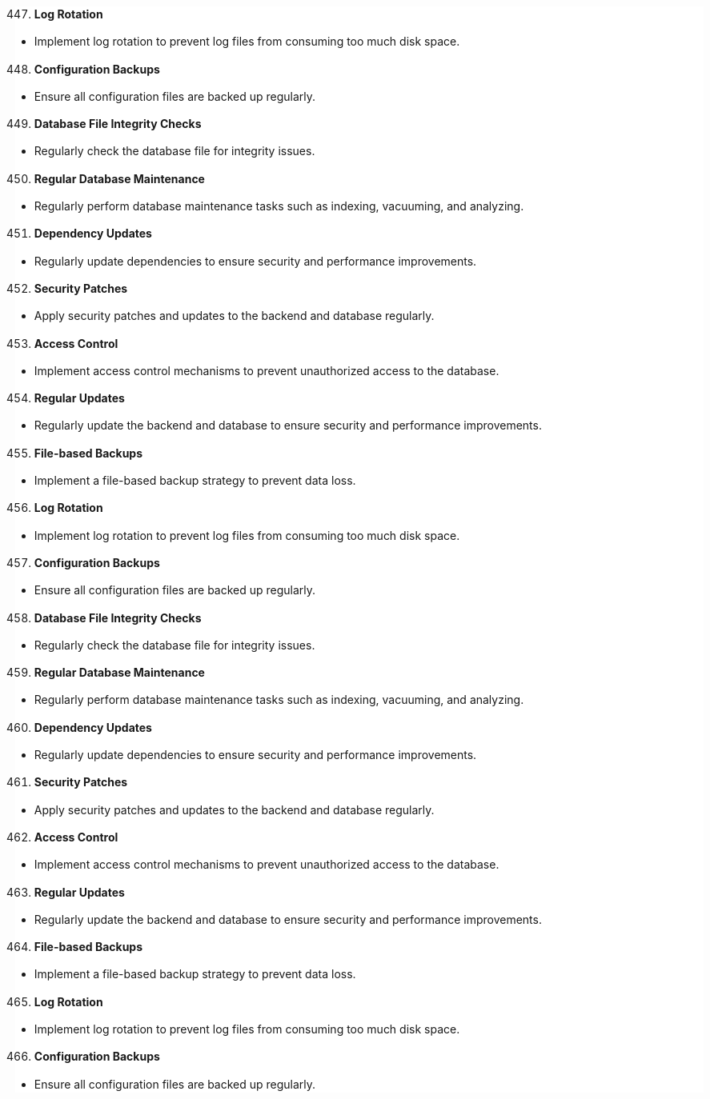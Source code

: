 447. **Log Rotation**
- Implement log rotation to prevent log files from consuming too much disk space.

448. **Configuration Backups**
- Ensure all configuration files are backed up regularly.

449. **Database File Integrity Checks**
- Regularly check the database file for integrity issues.

450. **Regular Database Maintenance**
- Regularly perform database maintenance tasks such as indexing, vacuuming, and analyzing.

451. **Dependency Updates**
- Regularly update dependencies to ensure security and performance improvements.

452. **Security Patches**
- Apply security patches and updates to the backend and database regularly.

453. **Access Control**
- Implement access control mechanisms to prevent unauthorized access to the database.

454. **Regular Updates**
- Regularly update the backend and database to ensure security and performance improvements.

455. **File-based Backups**
- Implement a file-based backup strategy to prevent data loss.

456. **Log Rotation**
- Implement log rotation to prevent log files from consuming too much disk space.

457. **Configuration Backups**
- Ensure all configuration files are backed up regularly.

458. **Database File Integrity Checks**
- Regularly check the database file for integrity issues.

459. **Regular Database Maintenance**
- Regularly perform database maintenance tasks such as indexing, vacuuming, and analyzing.

460. **Dependency Updates**
- Regularly update dependencies to ensure security and performance improvements.

461. **Security Patches**
- Apply security patches and updates to the backend and database regularly.

462. **Access Control**
- Implement access control mechanisms to prevent unauthorized access to the database.

463. **Regular Updates**
- Regularly update the backend and database to ensure security and performance improvements.

464. **File-based Backups**
- Implement a file-based backup strategy to prevent data loss.

465. **Log Rotation**
- Implement log rotation to prevent log files from consuming too much disk space.

466. **Configuration Backups**
- Ensure all configuration files are backed up regularly.
